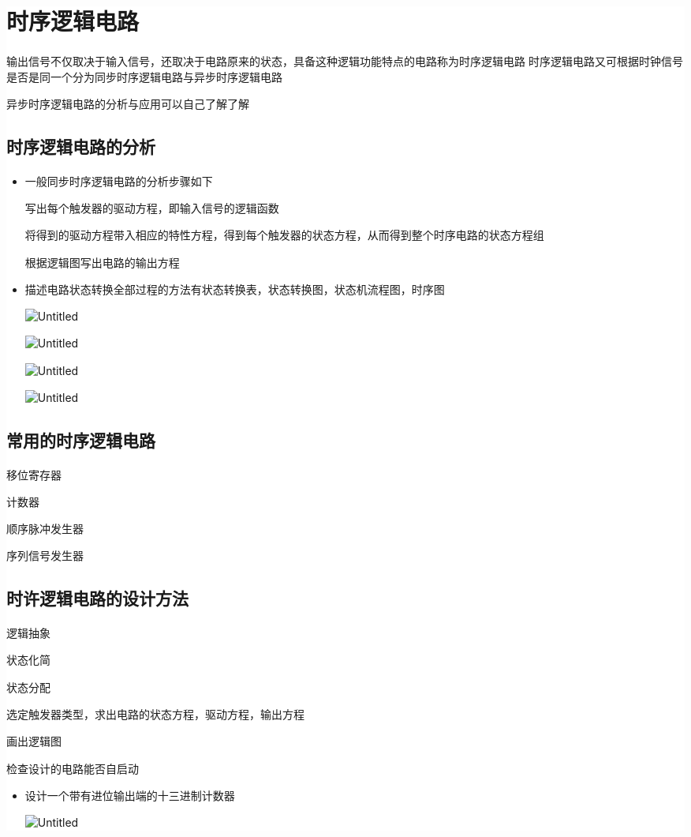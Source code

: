 
# 时序逻辑电路

输出信号不仅取决于输入信号，还取决于电路原来的状态，具备这种逻辑功能特点的电路称为时序逻辑电路
时序逻辑电路又可根据时钟信号是否是同一个分为同步时序逻辑电路与异步时序逻辑电路

异步时序逻辑电路的分析与应用可以自己了解了解

## 时序逻辑电路的分析

- 一般同步时序逻辑电路的分析步骤如下
    
    写出每个触发器的驱动方程，即输入信号的逻辑函数
    
    将得到的驱动方程带入相应的特性方程，得到每个触发器的状态方程，从而得到整个时序电路的状态方程组
    
    根据逻辑图写出电路的输出方程
    
- 描述电路状态转换全部过程的方法有状态转换表，状态转换图，状态机流程图，时序图
    
    ![Untitled](../image/Read/数字电子技术基础_阎石/Untitled%206.png)
    
    ![Untitled](../image/Read/数字电子技术基础_阎石/Untitled%207.png)
    
    ![Untitled](../image/Read/数字电子技术基础_阎石/Untitled%208.png)
    
    ![Untitled](../image/Read/数字电子技术基础_阎石/Untitled%209.png)
    

## 常用的时序逻辑电路

移位寄存器

计数器

顺序脉冲发生器

序列信号发生器

## 时许逻辑电路的设计方法

逻辑抽象

状态化简

状态分配

选定触发器类型，求出电路的状态方程，驱动方程，输出方程

画出逻辑图

检查设计的电路能否自启动

- 设计一个带有进位输出端的十三进制计数器
    
    ![Untitled](../image/Read/数字电子技术基础_阎石/Untitled%2010.png)
    